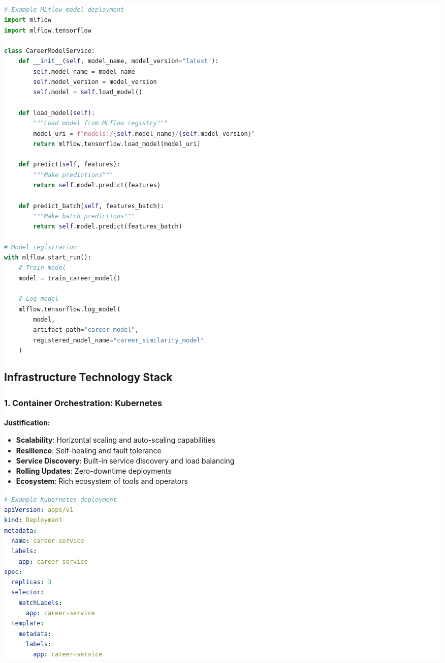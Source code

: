 ```python
# Example MLflow model deployment
import mlflow
import mlflow.tensorflow

class CareerModelService:
    def __init__(self, model_name, model_version="latest"):
        self.model_name = model_name
        self.model_version = model_version
        self.model = self.load_model()
    
    def load_model(self):
        """Load model from MLflow registry"""
        model_uri = f"models:/{self.model_name}/{self.model_version}"
        return mlflow.tensorflow.load_model(model_uri)
    
    def predict(self, features):
        """Make predictions"""
        return self.model.predict(features)
    
    def predict_batch(self, features_batch):
        """Make batch predictions"""
        return self.model.predict(features_batch)

# Model registration
with mlflow.start_run():
    # Train model
    model = train_career_model()
    
    # Log model
    mlflow.tensorflow.log_model(
        model,
        artifact_path="career_model",
        registered_model_name="career_similarity_model"
    )
```

## Infrastructure Technology Stack

### 1. Container Orchestration: Kubernetes
**Justification:**
- **Scalability**: Horizontal scaling and auto-scaling capabilities
- **Resilience**: Self-healing and fault tolerance
- **Service Discovery**: Built-in service discovery and load balancing
- **Rolling Updates**: Zero-downtime deployments
- **Ecosystem**: Rich ecosystem of tools and operators

```yaml
# Example Kubernetes deployment
apiVersion: apps/v1
kind: Deployment
metadata:
  name: career-service
  labels:
    app: career-service
spec:
  replicas: 3
  selector:
    matchLabels:
      app: career-service
  template:
    metadata:
      labels:
        app: career-service
```